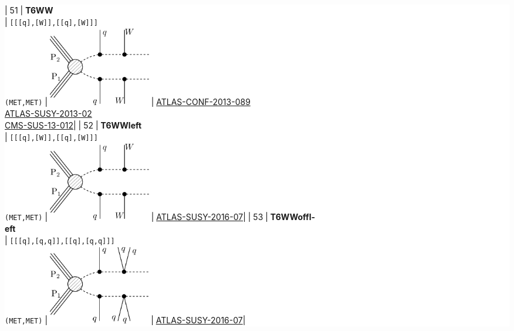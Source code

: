 | 51 | <a name="T6WW"></a>**T6WW**<br> | `[[[q],[W]],[[q],[W]]]`<BR>`(MET,MET)` | <img alt="T6WW" src="../feyn/straight/T6WW.png" height="130"> | [ATLAS-CONF-2013-089](ListOfAnalyses123rc1#ATLAS-CONF-2013-089)<BR>[ATLAS-SUSY-2013-02](ListOfAnalyses123rc1#ATLAS-SUSY-2013-02)<BR>[CMS-SUS-13-012](ListOfAnalyses123rc1#CMS-SUS-13-012)|
| 52 | <a name="T6WWleft"></a>**T6WWleft**<br> | `[[[q],[W]],[[q],[W]]]`<BR>`(MET,MET)` | <img alt="T6WWleft" src="../feyn/straight/T6WWleft.png" height="130"> | [ATLAS-SUSY-2016-07](ListOfAnalyses123rc1#ATLAS-SUSY-2016-07)|
| 53 | <a name="T6WWoffleft"></a>**T6WWoffl-<br>eft**<br> | `[[[q],[q,q]],[[q],[q,q]]]`<BR>`(MET,MET)` | <img alt="T6WWoffleft" src="../feyn/straight/T6WWoffleft.png" height="130"> | [ATLAS-SUSY-2016-07](ListOfAnalyses123rc1#ATLAS-SUSY-2016-07)|